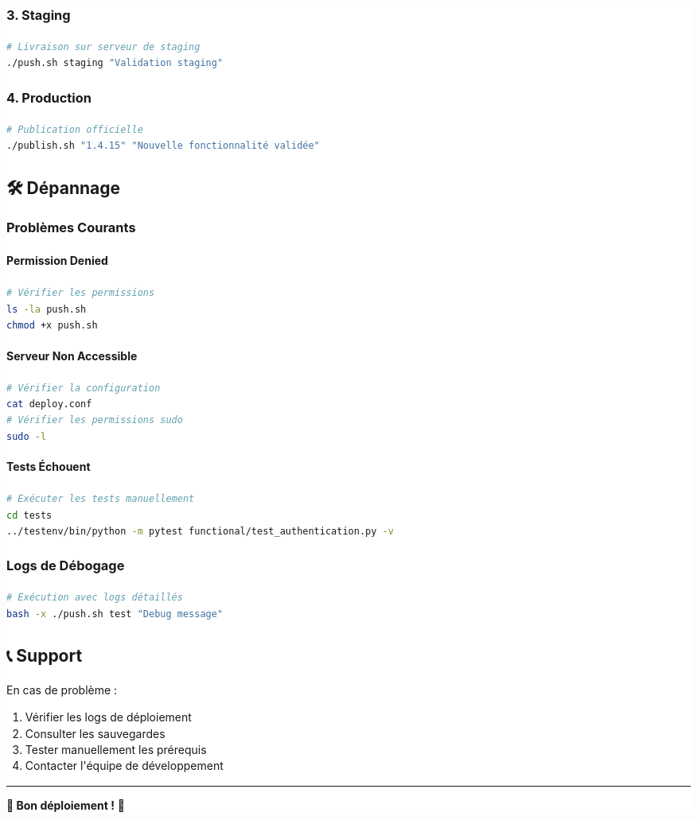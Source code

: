 ### 3. Staging
```bash
# Livraison sur serveur de staging
./push.sh staging "Validation staging"
```

### 4. Production
```bash
# Publication officielle
./publish.sh "1.4.15" "Nouvelle fonctionnalité validée"
```

## 🛠️ Dépannage

### Problèmes Courants

#### Permission Denied
```bash
# Vérifier les permissions
ls -la push.sh
chmod +x push.sh
```

#### Serveur Non Accessible
```bash
# Vérifier la configuration
cat deploy.conf
# Vérifier les permissions sudo
sudo -l
```

#### Tests Échouent
```bash
# Exécuter les tests manuellement
cd tests
../testenv/bin/python -m pytest functional/test_authentication.py -v
```

### Logs de Débogage
```bash
# Exécution avec logs détaillés
bash -x ./push.sh test "Debug message"
```

## 📞 Support

En cas de problème :
1. Vérifier les logs de déploiement
2. Consulter les sauvegardes
3. Tester manuellement les prérequis
4. Contacter l'équipe de développement

---

**🎲 Bon déploiement !** 🎲
